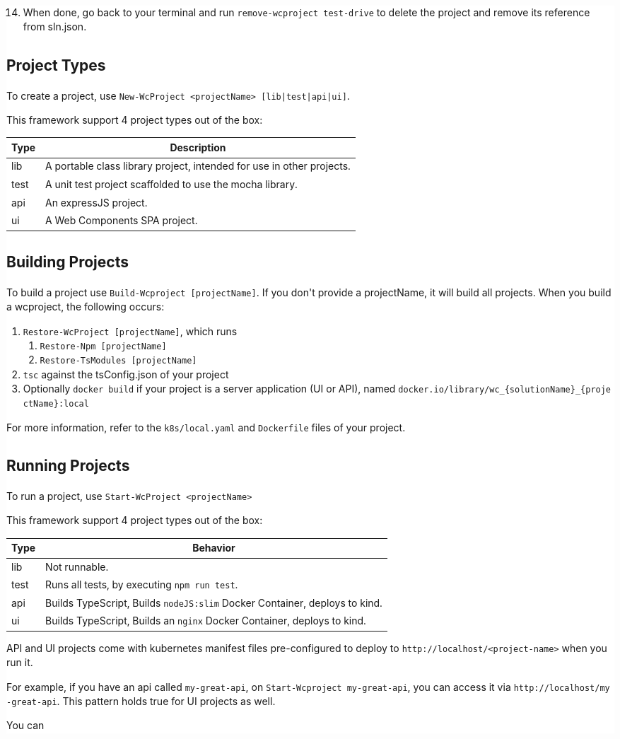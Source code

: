 14. When done, go back to your terminal and run `remove-wcproject test-drive` to delete the project and remove its reference from sln.json.

## Project Types ##
To create a project, use `New-WcProject <projectName> [lib|test|api|ui]`.

This framework support 4 project types out of the box:

|Type|Description|
|---|---|
|lib|A portable class library project, intended for use in other projects.|
|test|A unit test project scaffolded to use the mocha library.|
|api|An expressJS project.|
|ui|A Web Components SPA project.|

## Building Projects ##
To build a project use `Build-Wcproject [projectName]`.  If you don't provide a projectName, it will build all projects.  When you build a wcproject, the following occurs:

1. `Restore-WcProject [projectName]`, which runs
    1. `Restore-Npm [projectName]`
    2. `Restore-TsModules [projectName]`
2. `tsc` against the tsConfig.json of your project
3. Optionally `docker build` if your project is a server application (UI or API), named `docker.io/library/wc_{solutionName}_{projectName}:local`

For more information, refer to the `k8s/local.yaml` and `Dockerfile` files of your project.

## Running Projects ##
To run a project, use `Start-WcProject <projectName>`

This framework support 4 project types out of the box:

|Type|Behavior|
|---|---|
|lib|Not runnable.|
|test|Runs all tests, by executing `npm run test`.|
|api|Builds TypeScript, Builds `nodeJS:slim` Docker Container, deploys to kind.|
|ui|Builds TypeScript, Builds an `nginx` Docker Container, deploys to kind.|

API and UI projects come with kubernetes manifest files pre-configured to deploy to `http://localhost/<project-name>` when you run it.

For example, if you have an api called `my-great-api`, on `Start-Wcproject my-great-api`, you can access it via `http://localhost/my-great-api`.  This pattern holds true for UI projects as well.

You can 
